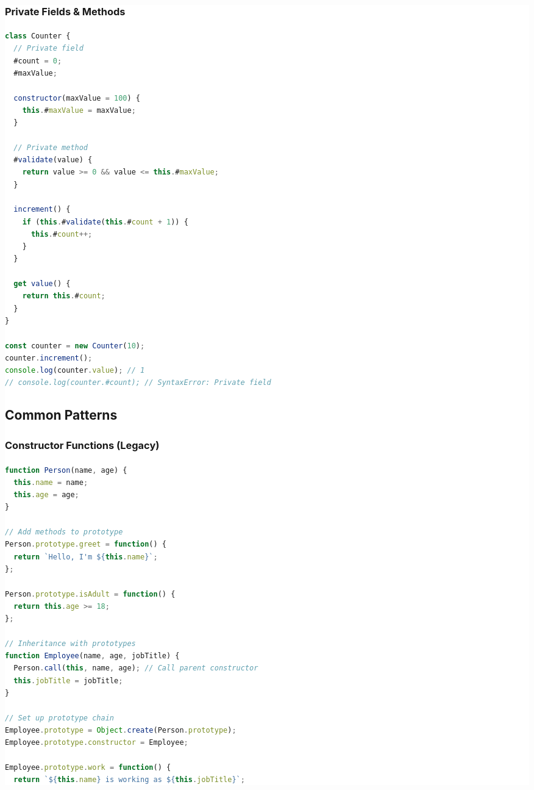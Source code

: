 ### Private Fields & Methods
```javascript
class Counter {
  // Private field
  #count = 0;
  #maxValue;
  
  constructor(maxValue = 100) {
    this.#maxValue = maxValue;
  }
  
  // Private method
  #validate(value) {
    return value >= 0 && value <= this.#maxValue;
  }
  
  increment() {
    if (this.#validate(this.#count + 1)) {
      this.#count++;
    }
  }
  
  get value() {
    return this.#count;
  }
}

const counter = new Counter(10);
counter.increment();
console.log(counter.value); // 1
// console.log(counter.#count); // SyntaxError: Private field
```

## Common Patterns

### Constructor Functions (Legacy)
```javascript
function Person(name, age) {
  this.name = name;
  this.age = age;
}

// Add methods to prototype
Person.prototype.greet = function() {
  return `Hello, I'm ${this.name}`;
};

Person.prototype.isAdult = function() {
  return this.age >= 18;
};

// Inheritance with prototypes
function Employee(name, age, jobTitle) {
  Person.call(this, name, age); // Call parent constructor
  this.jobTitle = jobTitle;
}

// Set up prototype chain
Employee.prototype = Object.create(Person.prototype);
Employee.prototype.constructor = Employee;

Employee.prototype.work = function() {
  return `${this.name} is working as ${this.jobTitle}`;
```